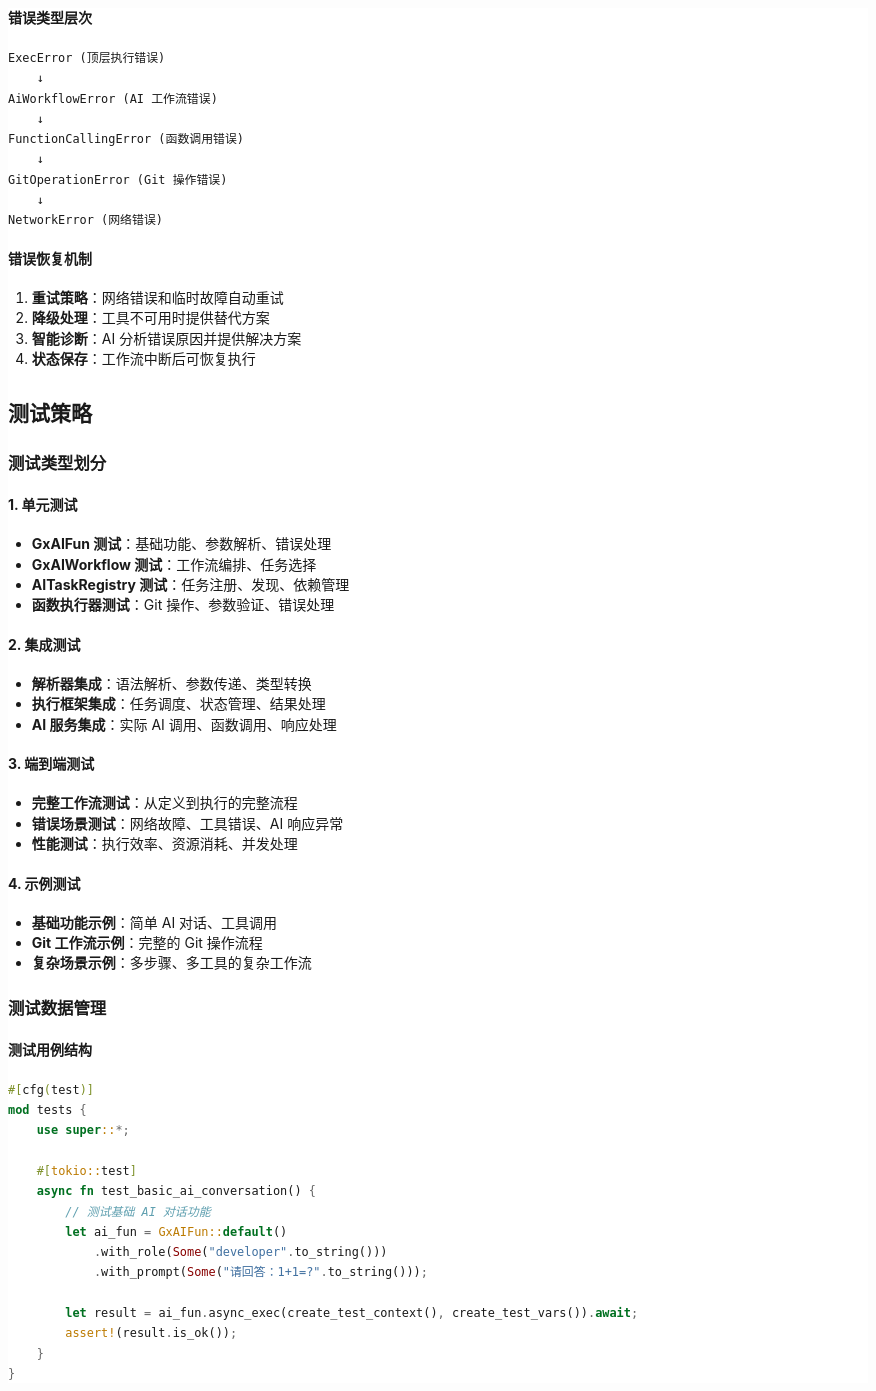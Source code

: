 #### 错误类型层次
```
ExecError (顶层执行错误)
    ↓
AiWorkflowError (AI 工作流错误)
    ↓
FunctionCallingError (函数调用错误)
    ↓
GitOperationError (Git 操作错误)
    ↓
NetworkError (网络错误)
```

#### 错误恢复机制
1. **重试策略**：网络错误和临时故障自动重试
2. **降级处理**：工具不可用时提供替代方案
3. **智能诊断**：AI 分析错误原因并提供解决方案
4. **状态保存**：工作流中断后可恢复执行

## 测试策略

### 测试类型划分

#### 1. 单元测试
- **GxAIFun 测试**：基础功能、参数解析、错误处理
- **GxAIWorkflow 测试**：工作流编排、任务选择
- **AITaskRegistry 测试**：任务注册、发现、依赖管理
- **函数执行器测试**：Git 操作、参数验证、错误处理

#### 2. 集成测试
- **解析器集成**：语法解析、参数传递、类型转换
- **执行框架集成**：任务调度、状态管理、结果处理
- **AI 服务集成**：实际 AI 调用、函数调用、响应处理

#### 3. 端到端测试
- **完整工作流测试**：从定义到执行的完整流程
- **错误场景测试**：网络故障、工具错误、AI 响应异常
- **性能测试**：执行效率、资源消耗、并发处理

#### 4. 示例测试
- **基础功能示例**：简单 AI 对话、工具调用
- **Git 工作流示例**：完整的 Git 操作流程
- **复杂场景示例**：多步骤、多工具的复杂工作流

### 测试数据管理

#### 测试用例结构
```rust
#[cfg(test)]
mod tests {
    use super::*;
    
    #[tokio::test]
    async fn test_basic_ai_conversation() {
        // 测试基础 AI 对话功能
        let ai_fun = GxAIFun::default()
            .with_role(Some("developer".to_string()))
            .with_prompt(Some("请回答：1+1=?".to_string()));
        
        let result = ai_fun.async_exec(create_test_context(), create_test_vars()).await;
        assert!(result.is_ok());
    }
}
```